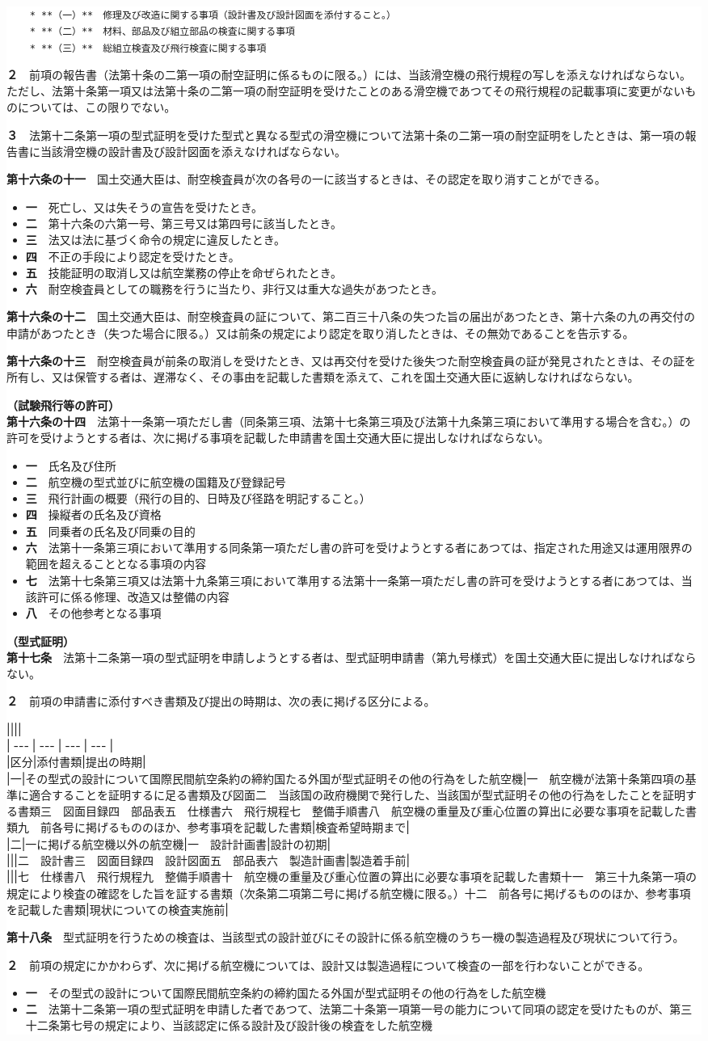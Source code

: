		* **（一）**　修理及び改造に関する事項（設計書及び設計図面を添付すること。）  
		* **（二）**　材料、部品及び組立部品の検査に関する事項  
		* **（三）**　総組立検査及び飛行検査に関する事項  
  
**２**　前項の報告書（法第十条の二第一項の耐空証明に係るものに限る。）には、当該滑空機の飛行規程の写しを添えなければならない。ただし、法第十条第一項又は法第十条の二第一項の耐空証明を受けたことのある滑空機であつてその飛行規程の記載事項に変更がないものについては、この限りでない。  
  
**３**　法第十二条第一項の型式証明を受けた型式と異なる型式の滑空機について法第十条の二第一項の耐空証明をしたときは、第一項の報告書に当該滑空機の設計書及び設計図面を添えなければならない。  
  
**第十六条の十一**　国土交通大臣は、耐空検査員が次の各号の一に該当するときは、その認定を取り消すことができる。  
* **一**　死亡し、又は失そうの宣告を受けたとき。  
* **二**　第十六条の六第一号、第三号又は第四号に該当したとき。  
* **三**　法又は法に基づく命令の規定に違反したとき。  
* **四**　不正の手段により認定を受けたとき。  
* **五**　技能証明の取消し又は航空業務の停止を命ぜられたとき。  
* **六**　耐空検査員としての職務を行うに当たり、非行又は重大な過失があつたとき。  
  
**第十六条の十二**　国土交通大臣は、耐空検査員の証について、第二百三十八条の失つた旨の届出があつたとき、第十六条の九の再交付の申請があつたとき（失つた場合に限る。）又は前条の規定により認定を取り消したときは、その無効であることを告示する。  
  
**第十六条の十三**　耐空検査員が前条の取消しを受けたとき、又は再交付を受けた後失つた耐空検査員の証が発見されたときは、その証を所有し、又は保管する者は、遅滞なく、その事由を記載した書類を添えて、これを国土交通大臣に返納しなければならない。  
  
**（試験飛行等の許可）**  
**第十六条の十四**　法第十一条第一項ただし書（同条第三項、法第十七条第三項及び法第十九条第三項において準用する場合を含む。）の許可を受けようとする者は、次に掲げる事項を記載した申請書を国土交通大臣に提出しなければならない。  
* **一**　氏名及び住所  
* **二**　航空機の型式並びに航空機の国籍及び登録記号  
* **三**　飛行計画の概要（飛行の目的、日時及び径路を明記すること。）  
* **四**　操縦者の氏名及び資格  
* **五**　同乗者の氏名及び同乗の目的  
* **六**　法第十一条第三項において準用する同条第一項ただし書の許可を受けようとする者にあつては、指定された用途又は運用限界の範囲を超えることとなる事項の内容  
* **七**　法第十七条第三項又は法第十九条第三項において準用する法第十一条第一項ただし書の許可を受けようとする者にあつては、当該許可に係る修理、改造又は整備の内容  
* **八**　その他参考となる事項  
  
**（型式証明）**  
**第十七条**　法第十二条第一項の型式証明を申請しようとする者は、型式証明申請書（第九号様式）を国土交通大臣に提出しなければならない。  
  
**２**　前項の申請書に添付すべき書類及び提出の時期は、次の表に掲げる区分による。  

||||  
| --- | --- | --- | --- |  
|区分|添付書類|提出の時期|  
|一|その型式の設計について国際民間航空条約の締約国たる外国が型式証明その他の行為をした航空機|一　航空機が法第十条第四項の基準に適合することを証明するに足る書類及び図面二　当該国の政府機関で発行した、当該国が型式証明その他の行為をしたことを証明する書類三　図面目録四　部品表五　仕様書六　飛行規程七　整備手順書八　航空機の重量及び重心位置の算出に必要な事項を記載した書類九　前各号に掲げるもののほか、参考事項を記載した書類|検査希望時期まで|  
|二|一に掲げる航空機以外の航空機|一　設計計画書|設計の初期|  
|||二　設計書三　図面目録四　設計図面五　部品表六　製造計画書|製造着手前|  
|||七　仕様書八　飛行規程九　整備手順書十　航空機の重量及び重心位置の算出に必要な事項を記載した書類十一　第三十九条第一項の規定により検査の確認をした旨を証する書類（次条第二項第二号に掲げる航空機に限る。）十二　前各号に掲げるもののほか、参考事項を記載した書類|現状についての検査実施前|  
  
  
**第十八条**　型式証明を行うための検査は、当該型式の設計並びにその設計に係る航空機のうち一機の製造過程及び現状について行う。  
  
**２**　前項の規定にかかわらず、次に掲げる航空機については、設計又は製造過程について検査の一部を行わないことができる。  
* **一**　その型式の設計について国際民間航空条約の締約国たる外国が型式証明その他の行為をした航空機  
* **二**　法第十二条第一項の型式証明を申請した者であつて、法第二十条第一項第一号の能力について同項の認定を受けたものが、第三十二条第七号の規定により、当該認定に係る設計及び設計後の検査をした航空機  
  